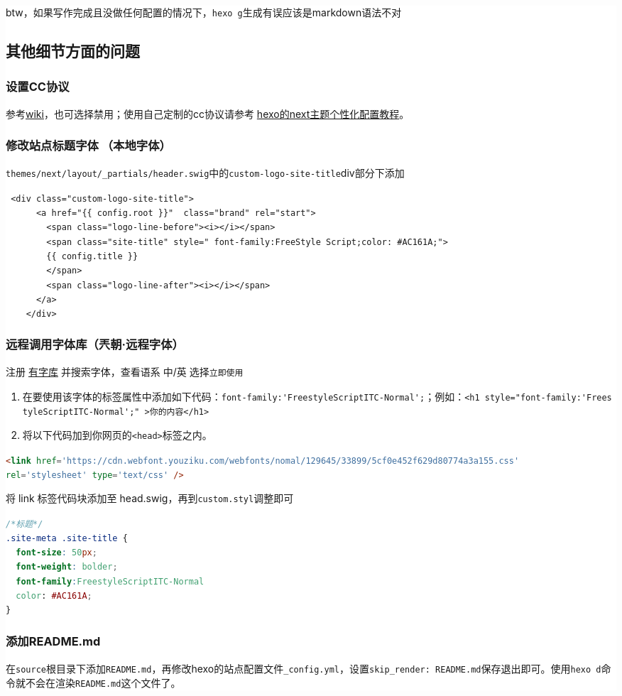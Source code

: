 btw，如果写作完成且没做任何配置的情况下，`hexo g`生成有误应该是markdown语法不对

## 其他细节方面的问题

### 设置CC协议
参考[wiki](https://github.com/iissnan/hexo-theme-next/wiki/%E8%AE%BE%E7%BD%AE-Creative-Commons-%E5%8D%8F%E8%AE%AE)，也可选择禁用；使用自己定制的cc协议请参考 [hexo的next主题个性化配置教程](http://shenzekun.cn/hexo的next主题个性化配置教程.html)。

### 修改站点标题字体 （本地字体）
`themes/next/layout/_partials/header.swig`中的`custom-logo-site-title`div部分下添加

```
 <div class="custom-logo-site-title">
      <a href="{{ config.root }}"  class="brand" rel="start">
        <span class="logo-line-before"><i></i></span>
        <span class="site-title" style=" font-family:FreeStyle Script;color: #AC161A;">
        {{ config.title }}
        </span>
        <span class="logo-line-after"><i></i></span>
      </a>
    </div>
```

### 远程调用字体库（兲朝·远程字体）

注册 [有字库](https://www.youziku.com/) 并搜索字体，查看语系 中/英 选择`立即使用`


1. 在要使用该字体的标签属性中添加如下代码：`font-family:'FreestyleScriptITC-Normal';`；例如：`<h1 style="font-family:'FreestyleScriptITC-Normal';" >你的内容</h1>`

2. 将以下代码加到你网页的`<head>`标签之内。

```html
<link href='https://cdn.webfont.youziku.com/webfonts/nomal/129645/33899/5cf0e452f629d80774a3a155.css'
rel='stylesheet' type='text/css' />
```


将 link 标签代码块添加至 head.swig，再到`custom.styl`调整即可

```css
/*标题*/
.site-meta .site-title {
  font-size: 50px;
  font-weight: bolder;
  font-family:FreestyleScriptITC-Normal
  color: #AC161A;
}
```

### 添加README.md
在`source`根目录下添加`README.md`，再修改hexo的站点配置文件`_config.yml`，设置`skip_render: README.md`保存退出即可。使用`hexo d`命令就不会在渲染`README.md`这个文件了。
